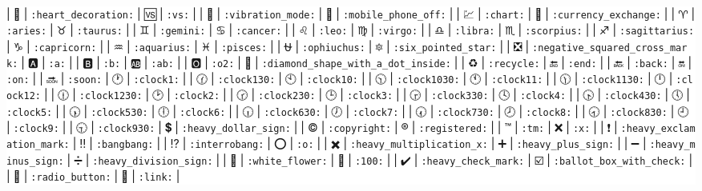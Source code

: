 | :heart_decoration: | `:heart_decoration:` | :vs: | `:vs:` |
| :vibration_mode: | `:vibration_mode:` | :mobile_phone_off: | `:mobile_phone_off:` |
| :chart: | `:chart:` | :currency_exchange: | `:currency_exchange:` |
| :aries: | `:aries:` | :taurus: | `:taurus:` |
| :gemini: | `:gemini:` | :cancer: | `:cancer:` |
| :leo: | `:leo:` | :virgo: | `:virgo:` |
| :libra: | `:libra:` | :scorpius: | `:scorpius:` |
| :sagittarius: | `:sagittarius:` | :capricorn: | `:capricorn:` |
| :aquarius: | `:aquarius:` | :pisces: | `:pisces:` |
| :ophiuchus: | `:ophiuchus:` | :six_pointed_star: | `:six_pointed_star:` |
| :negative_squared_cross_mark: | `:negative_squared_cross_mark:` | :a: | `:a:` |
| :b: | `:b:` | :ab: | `:ab:` |
| :o2: | `:o2:` | :diamond_shape_with_a_dot_inside: | `:diamond_shape_with_a_dot_inside:` |
| :recycle: | `:recycle:` | :end: | `:end:` |
| :back: | `:back:` | :on: | `:on:` |
| :soon: | `:soon:` | :clock1: | `:clock1:` |
| :clock130: | `:clock130:` | :clock10: | `:clock10:` |
| :clock1030: | `:clock1030:` | :clock11: | `:clock11:` |
| :clock1130: | `:clock1130:` | :clock12: | `:clock12:` |
| :clock1230: | `:clock1230:` | :clock2: | `:clock2:` |
| :clock230: | `:clock230:` | :clock3: | `:clock3:` |
| :clock330: | `:clock330:` | :clock4: | `:clock4:` |
| :clock430: | `:clock430:` | :clock5: | `:clock5:` |
| :clock530: | `:clock530:` | :clock6: | `:clock6:` |
| :clock630: | `:clock630:` | :clock7: | `:clock7:` |
| :clock730: | `:clock730:` | :clock8: | `:clock8:` |
| :clock830: | `:clock830:` | :clock9: | `:clock9:` |
| :clock930: | `:clock930:` | :heavy_dollar_sign: | `:heavy_dollar_sign:` |
| :copyright: | `:copyright:` | :registered: | `:registered:` |
| :tm: | `:tm:` | :x: | `:x:` |
| :heavy_exclamation_mark: | `:heavy_exclamation_mark:` | :bangbang: | `:bangbang:` |
| :interrobang: | `:interrobang:` | :o: | `:o:` |
| :heavy_multiplication_x: | `:heavy_multiplication_x:` | :heavy_plus_sign: | `:heavy_plus_sign:` |
| :heavy_minus_sign: | `:heavy_minus_sign:` | :heavy_division_sign: | `:heavy_division_sign:` |
| :white_flower: | `:white_flower:` | :100: | `:100:` |
| :heavy_check_mark: | `:heavy_check_mark:` | :ballot_box_with_check: | `:ballot_box_with_check:` |
| :radio_button: | `:radio_button:` | :link: | `:link:` |